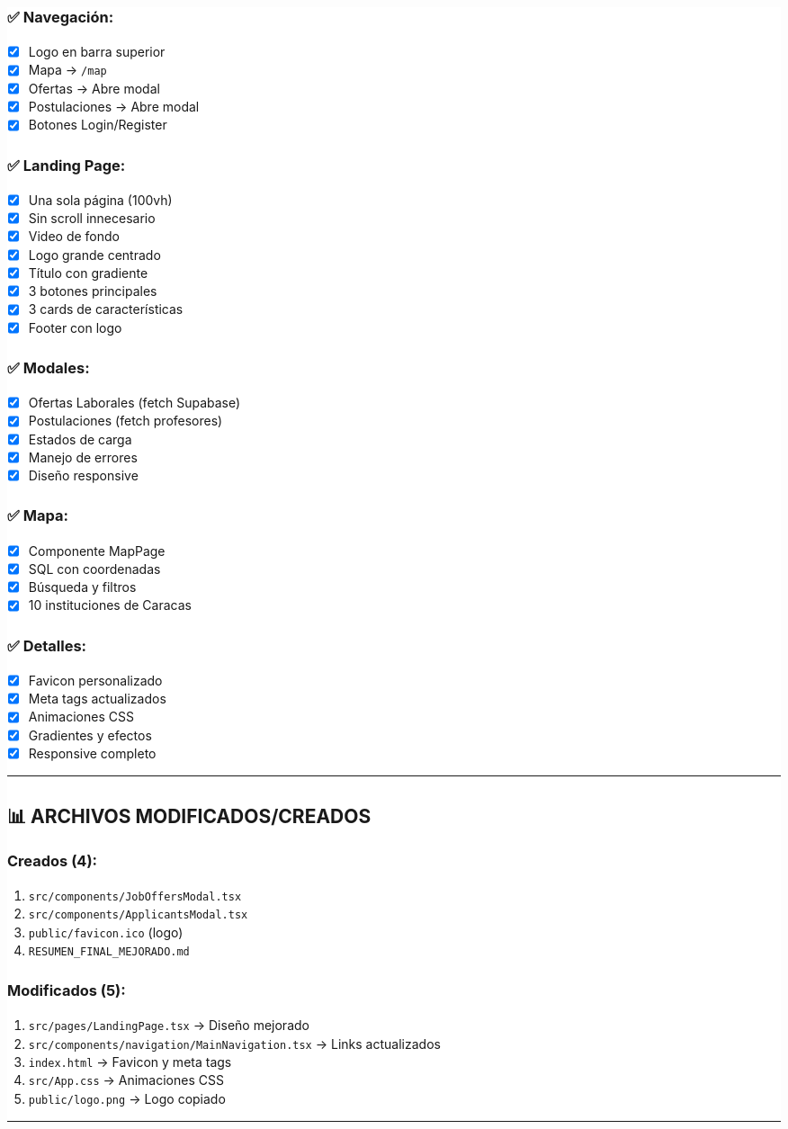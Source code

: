 ### ✅ Navegación:
- [x] Logo en barra superior
- [x] Mapa → `/map`
- [x] Ofertas → Abre modal
- [x] Postulaciones → Abre modal
- [x] Botones Login/Register

### ✅ Landing Page:
- [x] Una sola página (100vh)
- [x] Sin scroll innecesario
- [x] Video de fondo
- [x] Logo grande centrado
- [x] Título con gradiente
- [x] 3 botones principales
- [x] 3 cards de características
- [x] Footer con logo

### ✅ Modales:
- [x] Ofertas Laborales (fetch Supabase)
- [x] Postulaciones (fetch profesores)
- [x] Estados de carga
- [x] Manejo de errores
- [x] Diseño responsive

### ✅ Mapa:
- [x] Componente MapPage
- [x] SQL con coordenadas
- [x] Búsqueda y filtros
- [x] 10 instituciones de Caracas

### ✅ Detalles:
- [x] Favicon personalizado
- [x] Meta tags actualizados
- [x] Animaciones CSS
- [x] Gradientes y efectos
- [x] Responsive completo

---

## 📊 ARCHIVOS MODIFICADOS/CREADOS

### Creados (4):
1. `src/components/JobOffersModal.tsx`
2. `src/components/ApplicantsModal.tsx`
3. `public/favicon.ico` (logo)
4. `RESUMEN_FINAL_MEJORADO.md`

### Modificados (5):
1. `src/pages/LandingPage.tsx` → Diseño mejorado
2. `src/components/navigation/MainNavigation.tsx` → Links actualizados
3. `index.html` → Favicon y meta tags
4. `src/App.css` → Animaciones CSS
5. `public/logo.png` → Logo copiado

---
